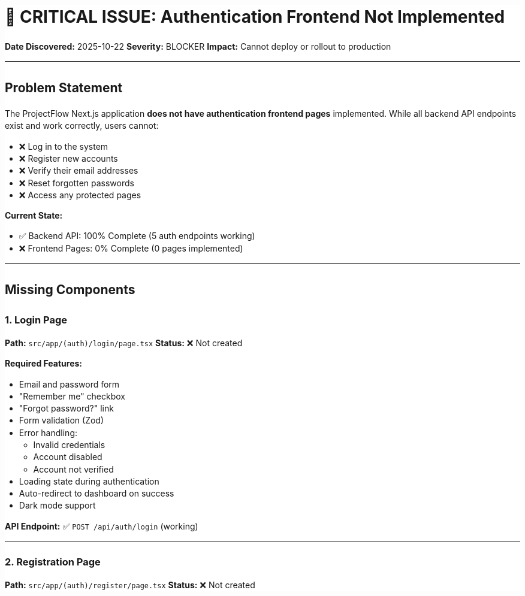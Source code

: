 # 🔴 CRITICAL ISSUE: Authentication Frontend Not Implemented

**Date Discovered:** 2025-10-22
**Severity:** BLOCKER
**Impact:** Cannot deploy or rollout to production

---

## Problem Statement

The ProjectFlow Next.js application **does not have authentication frontend pages** implemented. While all backend API endpoints exist and work correctly, users cannot:

- ❌ Log in to the system
- ❌ Register new accounts
- ❌ Verify their email addresses
- ❌ Reset forgotten passwords
- ❌ Access any protected pages

**Current State:**
- ✅ Backend API: 100% Complete (5 auth endpoints working)
- ❌ Frontend Pages: 0% Complete (0 pages implemented)

---

## Missing Components

### 1. Login Page
**Path:** `src/app/(auth)/login/page.tsx`
**Status:** ❌ Not created

**Required Features:**
- Email and password form
- "Remember me" checkbox
- "Forgot password?" link
- Form validation (Zod)
- Error handling:
  - Invalid credentials
  - Account disabled
  - Account not verified
- Loading state during authentication
- Auto-redirect to dashboard on success
- Dark mode support

**API Endpoint:** ✅ `POST /api/auth/login` (working)

---

### 2. Registration Page
**Path:** `src/app/(auth)/register/page.tsx`
**Status:** ❌ Not created
